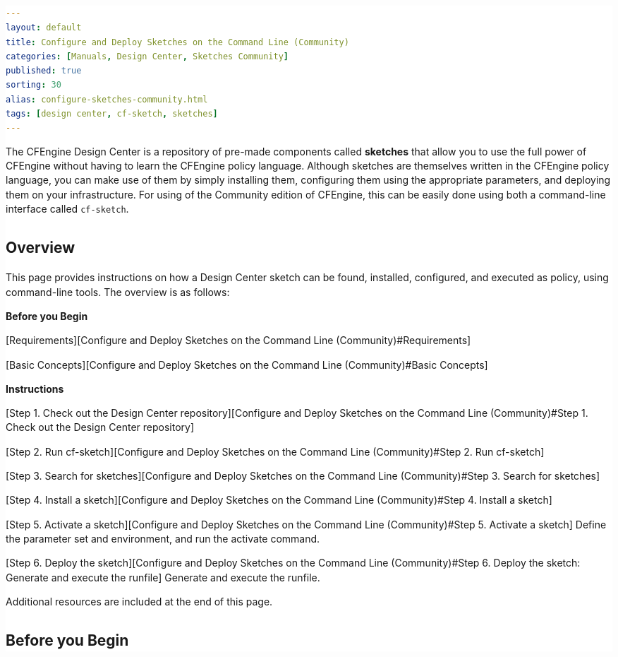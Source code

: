 ```yaml
---
layout: default
title: Configure and Deploy Sketches on the Command Line (Community)
categories: [Manuals, Design Center, Sketches Community]
published: true
sorting: 30
alias: configure-sketches-community.html
tags: [design center, cf-sketch, sketches]
---
```


The CFEngine Design Center is a repository of pre-made components
called **sketches** that allow you to use the full power of CFEngine
without having to learn the CFEngine policy language. Although
sketches are themselves written in the CFEngine policy language, you
can make use of them by simply installing them, configuring them using
the appropriate parameters, and deploying them on your
infrastructure. For using of the Community edition of CFEngine, this can be easily done 
using both a command-line interface called `cf-sketch`.


## Overview

This page provides instructions on how a Design Center sketch can be
found, installed, configured, and executed as policy, using
command-line tools. The overview is as follows:

**Before you Begin**

[Requirements][Configure and Deploy Sketches on the Command Line (Community)#Requirements]

[Basic Concepts][Configure and Deploy Sketches on the Command Line (Community)#Basic Concepts]

**Instructions**

[Step 1. Check out the Design Center repository][Configure and Deploy Sketches on the Command Line (Community)#Step 1. Check out the Design Center repository]

[Step 2. Run cf-sketch][Configure and Deploy Sketches on the Command Line (Community)#Step 2. Run cf-sketch]

[Step 3. Search for sketches][Configure and Deploy Sketches on the Command Line (Community)#Step 3. Search for sketches]

[Step 4. Install a sketch][Configure and Deploy Sketches on the Command Line (Community)#Step 4. Install a sketch]

[Step 5. Activate a sketch][Configure and Deploy Sketches on the Command Line (Community)#Step 5. Activate a sketch]  Define the parameter set and environment, and run the activate command.

[Step 6. Deploy the sketch][Configure and Deploy Sketches on the Command Line (Community)#Step 6. Deploy the sketch: Generate and execute the runfile]  Generate and execute the runfile.

Additional resources are included at the end of this page.

## Before you Begin
